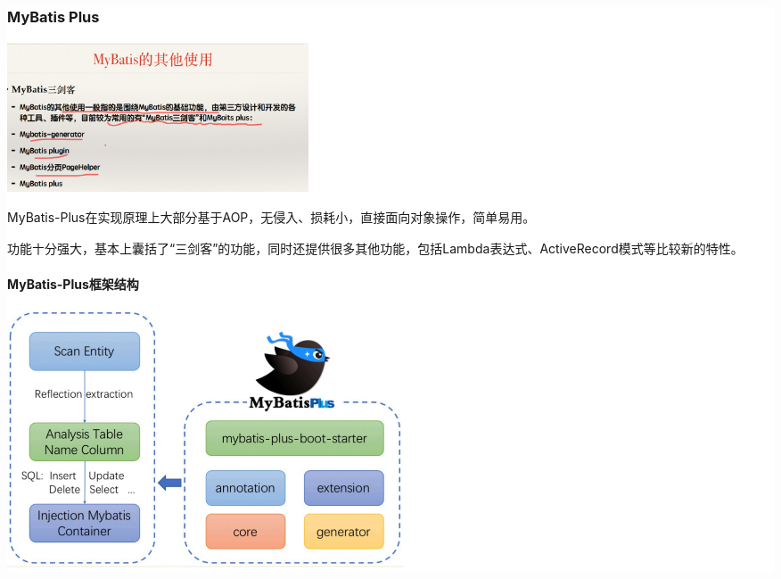 



### 	MyBatis Plus

​					<img src="复习.assets/image-20250420190243580.png" alt="image-20250420190243580" style="zoom: 33%;" />

​			MyBatis-Plus在实现原理上大部分基于AOP，无侵入、损耗小，直接面向对象操作，简单易用。

​			功能〸分强大，基本上囊括了“三剑客”的功能，同时还提供很多其他功能，包括Lambda表达式、ActiveRecord模式等比较新的特性。

#### 			MyBatis-Plus框架结构

​						<img src="复习.assets/image-20250420190444232.png" alt="image-20250420190444232" style="zoom: 50%;" />
